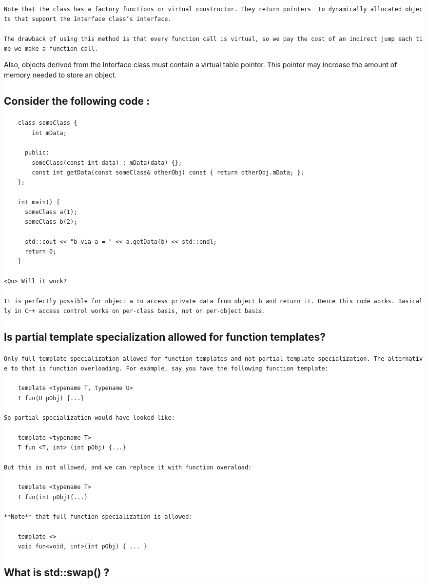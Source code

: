     Note that the class has a factory functions or virtual constructor. They return pointers  to dynamically allocated objects that support the Interface class’s interface.

    The drawback of using this method is that every function call is virtual, so we pay the cost of an indirect jump each time we make a function call.
Also, objects derived from the Interface class must contain a virtual table pointer. This pointer may increase the amount of memory needed to store an object.

## Consider the following code :

        class someClass {
            int mData;

          public:
            someClass(const int data) : mData(data) {};
            const int getData(const someClass& otherObj) const { return otherObj.mData; };
        };

        int main() {
          someClass a(1);
          someClass b(2);

          std::cout << "b via a = " << a.getData(b) << std::endl;
          return 0;
        }

    <Qu> Will it work?

    It is perfectly possible for object a to access private data from object b and return it. Hence this code works. Basically in C++ access control works on per-class basis, not on per-object basis.

## Is partial template specialization allowed for function templates?

    Only full template specialization allowed for function templates and not partial template specialization. The alternative to that is function overloading. For example, say you have the following function template:

        template <typename T, typename U>
        T fun(U pObj) {...}

    So partial specialization would have looked like:

        template <typename T>
        T fun <T, int> (int pObj) {...}

    But this is not allowed, and we can replace it with function overaload:

        template <typename T>
        T fun(int pObj){...}

    **Note** that full function specialization is allowed:

        template <>
        void fun<void, int>(int pObj) { ... }

## What is std::swap() ?
